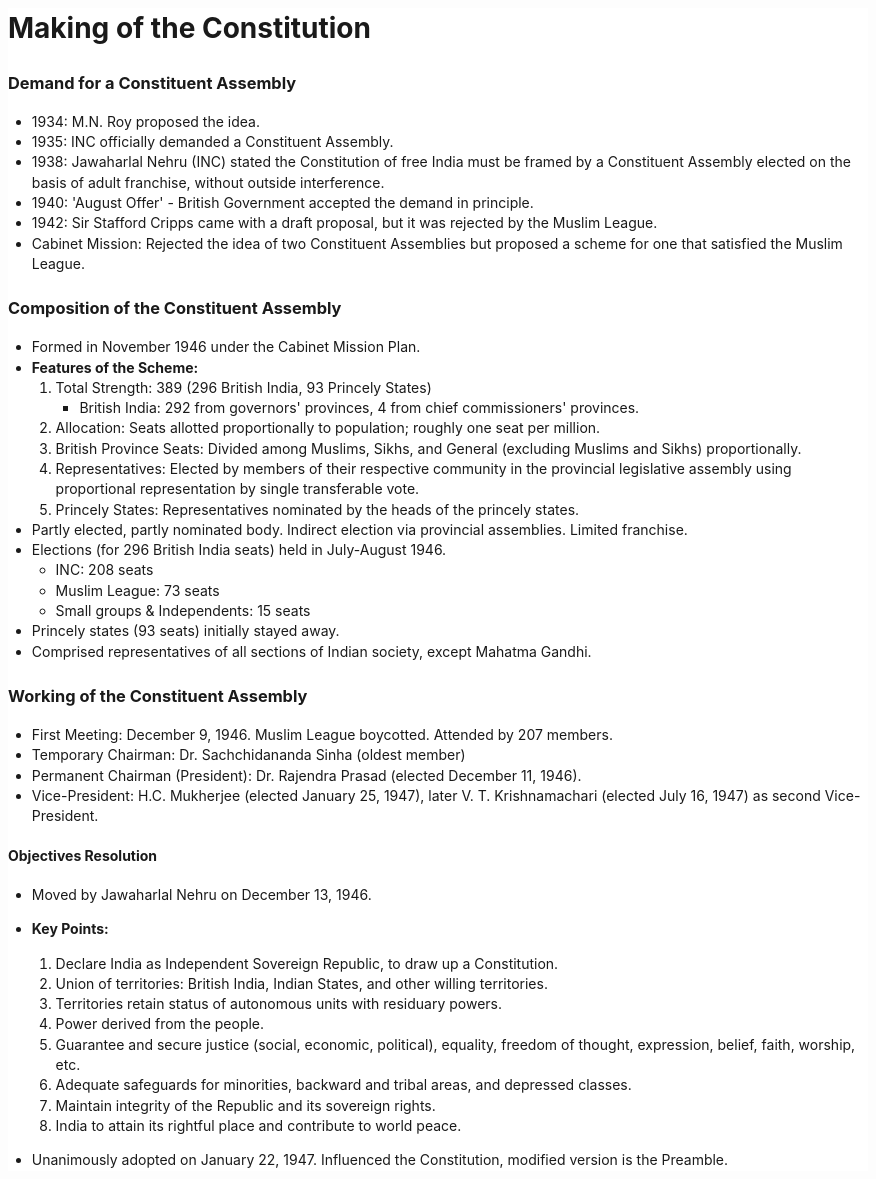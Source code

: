 # Making of the Constitution

### Demand for a Constituent Assembly
*   1934: M.N. Roy proposed the idea.
*   1935: INC officially demanded a Constituent Assembly.
*   1938: Jawaharlal Nehru (INC) stated the Constitution of free India must be framed by a Constituent Assembly elected on the basis of adult franchise, without outside interference.
*   1940: 'August Offer' - British Government accepted the demand in principle.
*   1942: Sir Stafford Cripps came with a draft proposal, but it was rejected by the Muslim League.
*   Cabinet Mission: Rejected the idea of two Constituent Assemblies but proposed a scheme for one that satisfied the Muslim League.

### Composition of the Constituent Assembly
*   Formed in November 1946 under the Cabinet Mission Plan.
*   **Features of the Scheme:**
    1.  Total Strength: 389 (296 British India, 93 Princely States)
        *   British India: 292 from governors' provinces, 4 from chief commissioners' provinces.
    2.  Allocation: Seats allotted proportionally to population; roughly one seat per million.
    3.  British Province Seats: Divided among Muslims, Sikhs, and General (excluding Muslims and Sikhs) proportionally.
    4.  Representatives: Elected by members of their respective community in the provincial legislative assembly using proportional representation by single transferable vote.
    5.  Princely States: Representatives nominated by the heads of the princely states.
*   Partly elected, partly nominated body. Indirect election via provincial assemblies. Limited franchise.
*   Elections (for 296 British India seats) held in July-August 1946.
    *   INC: 208 seats
    *   Muslim League: 73 seats
    *   Small groups & Independents: 15 seats
*   Princely states (93 seats) initially stayed away.
*   Comprised representatives of all sections of Indian society, except Mahatma Gandhi.

### Working of the Constituent Assembly

*   First Meeting: December 9, 1946. Muslim League boycotted. Attended by 207 members.
*   Temporary Chairman: Dr. Sachchidananda Sinha (oldest member)
*   Permanent Chairman (President): Dr. Rajendra Prasad (elected December 11, 1946).
*   Vice-President: H.C. Mukherjee (elected January 25, 1947), later V. T. Krishnamachari (elected July 16, 1947) as second Vice-President.

#### Objectives Resolution
*   Moved by Jawaharlal Nehru on December 13, 1946.

*   **Key Points:**

    1.  Declare India as Independent Sovereign Republic, to draw up a Constitution.
    2.  Union of territories: British India, Indian States, and other willing territories.
    3.  Territories retain status of autonomous units with residuary powers.
    4.  Power derived from the people.
    5.  Guarantee and secure justice (social, economic, political), equality, freedom of thought, expression, belief, faith, worship, etc.
    6.  Adequate safeguards for minorities, backward and tribal areas, and depressed classes.
    7.  Maintain integrity of the Republic and its sovereign rights.
    8.  India to attain its rightful place and contribute to world peace.
*   Unanimously adopted on January 22, 1947. Influenced the Constitution, modified version is the Preamble.

